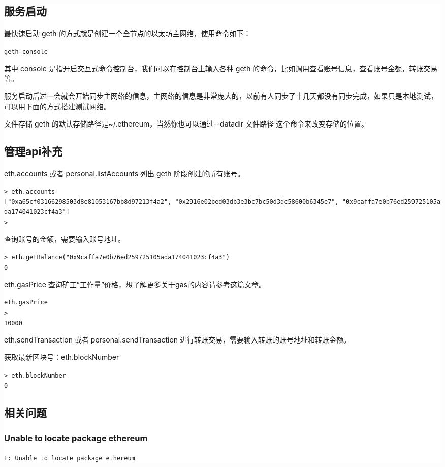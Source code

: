 ## 服务启动

最快速启动 geth 的方式就是创建一个全节点的以太坊主网络，使用命令如下：
```
geth console
```
其中 console 是指开启交互式命令控制台，我们可以在控制台上输入各种 geth 的命令，比如调用查看账号信息，查看账号金额，转账交易等。

服务启动后过一会就会开始同步主网络的信息，主网络的信息是非常庞大的，以前有人同步了十几天都没有同步完成，如果只是本地测试，可以用下面的方式搭建测试网络。

文件存储
geth 的默认存储路径是~/.ethereum，当然你也可以通过--datadir 文件路径 这个命令来改变存储的位置。

## 管理api补充

eth.accounts 或者 personal.listAccounts
列出 geth 阶段创建的所有账号。
```
> eth.accounts
["0xa65cf03166298503d8e81053167bb8d97213f4a2", "0x2916e02bed03db3e3bc7bc50d3dc58600b6345e7", "0x9caffa7e0b76ed259725105ada174041023cf4a3"]
> 

```


查询账号的金额，需要输入账号地址。
```
> eth.getBalance("0x9caffa7e0b76ed259725105ada174041023cf4a3")
0
```

eth.gasPrice
查询矿工”工作量”价格，想了解更多关于gas的内容请参考这篇文章。
```
eth.gasPrice
>
10000
```

eth.sendTransaction 或者 personal.sendTransaction
进行转账交易，需要输入转账的账号地址和转账金额。

获取最新区块号：eth.blockNumber
```
> eth.blockNumber
0
```
## 相关问题
### Unable to locate package ethereum
```
E: Unable to locate package ethereum
```
